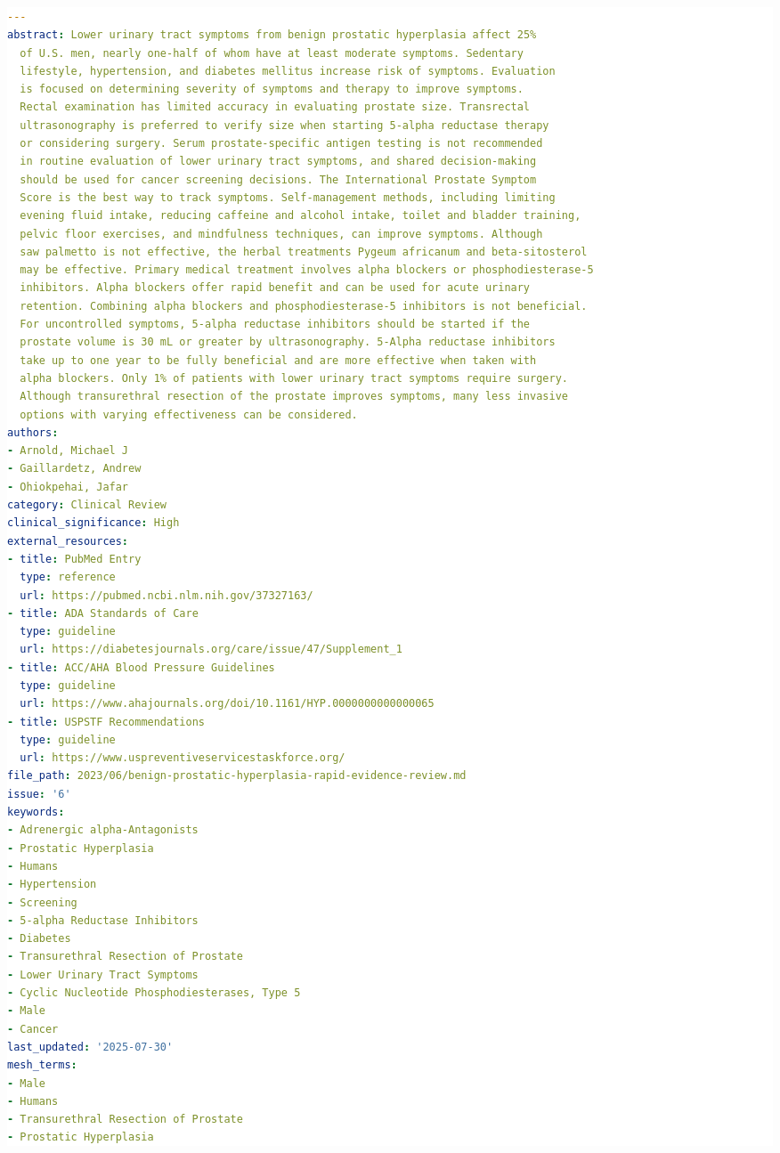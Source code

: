 ```yaml
---
abstract: Lower urinary tract symptoms from benign prostatic hyperplasia affect 25%
  of U.S. men, nearly one-half of whom have at least moderate symptoms. Sedentary
  lifestyle, hypertension, and diabetes mellitus increase risk of symptoms. Evaluation
  is focused on determining severity of symptoms and therapy to improve symptoms.
  Rectal examination has limited accuracy in evaluating prostate size. Transrectal
  ultrasonography is preferred to verify size when starting 5-alpha reductase therapy
  or considering surgery. Serum prostate-specific antigen testing is not recommended
  in routine evaluation of lower urinary tract symptoms, and shared decision-making
  should be used for cancer screening decisions. The International Prostate Symptom
  Score is the best way to track symptoms. Self-management methods, including limiting
  evening fluid intake, reducing caffeine and alcohol intake, toilet and bladder training,
  pelvic floor exercises, and mindfulness techniques, can improve symptoms. Although
  saw palmetto is not effective, the herbal treatments Pygeum africanum and beta-sitosterol
  may be effective. Primary medical treatment involves alpha blockers or phosphodiesterase-5
  inhibitors. Alpha blockers offer rapid benefit and can be used for acute urinary
  retention. Combining alpha blockers and phosphodiesterase-5 inhibitors is not beneficial.
  For uncontrolled symptoms, 5-alpha reductase inhibitors should be started if the
  prostate volume is 30 mL or greater by ultrasonography. 5-Alpha reductase inhibitors
  take up to one year to be fully beneficial and are more effective when taken with
  alpha blockers. Only 1% of patients with lower urinary tract symptoms require surgery.
  Although transurethral resection of the prostate improves symptoms, many less invasive
  options with varying effectiveness can be considered.
authors:
- Arnold, Michael J
- Gaillardetz, Andrew
- Ohiokpehai, Jafar
category: Clinical Review
clinical_significance: High
external_resources:
- title: PubMed Entry
  type: reference
  url: https://pubmed.ncbi.nlm.nih.gov/37327163/
- title: ADA Standards of Care
  type: guideline
  url: https://diabetesjournals.org/care/issue/47/Supplement_1
- title: ACC/AHA Blood Pressure Guidelines
  type: guideline
  url: https://www.ahajournals.org/doi/10.1161/HYP.0000000000000065
- title: USPSTF Recommendations
  type: guideline
  url: https://www.uspreventiveservicestaskforce.org/
file_path: 2023/06/benign-prostatic-hyperplasia-rapid-evidence-review.md
issue: '6'
keywords:
- Adrenergic alpha-Antagonists
- Prostatic Hyperplasia
- Humans
- Hypertension
- Screening
- 5-alpha Reductase Inhibitors
- Diabetes
- Transurethral Resection of Prostate
- Lower Urinary Tract Symptoms
- Cyclic Nucleotide Phosphodiesterases, Type 5
- Male
- Cancer
last_updated: '2025-07-30'
mesh_terms:
- Male
- Humans
- Transurethral Resection of Prostate
- Prostatic Hyperplasia
```